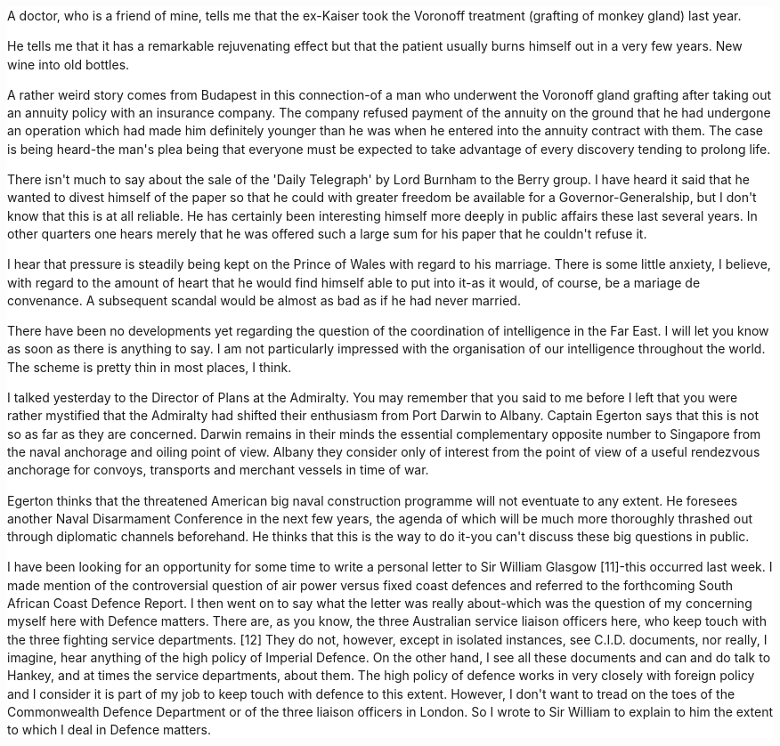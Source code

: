 A doctor, who is a friend of mine, tells me that the ex-Kaiser took the Voronoff treatment (grafting of monkey gland) last year.

He tells me that it has a remarkable rejuvenating effect but that the patient usually burns himself out in a very few years. New wine into old bottles.

A rather weird story comes from Budapest in this connection-of a man who underwent the Voronoff gland grafting after taking out an annuity policy with an insurance company. The company refused payment of the annuity on the ground that he had undergone an operation which had made him definitely younger than he was when he entered into the annuity contract with them. The case is being heard-the man's plea being that everyone must be expected to take advantage of every discovery tending to prolong life.

There isn't much to say about the sale of the 'Daily Telegraph' by Lord Burnham to the Berry group. I have heard it said that he wanted to divest himself of the paper so that he could with greater freedom be available for a Governor-Generalship, but I don't know that this is at all reliable. He has certainly been interesting himself more deeply in public affairs these last several years. In other quarters one hears merely that he was offered such a large sum for his paper that he couldn't refuse it.

I hear that pressure is steadily being kept on the Prince of Wales with regard to his marriage. There is some little anxiety, I believe, with regard to the amount of heart that he would find himself able to put into it-as it would, of course, be a mariage de convenance. A subsequent scandal would be almost as bad as if he had never married.

There have been no developments yet regarding the question of the coordination of intelligence in the Far East. I will let you know as soon as there is anything to say. I am not particularly impressed with the organisation of our intelligence throughout the world. The scheme is pretty thin in most places, I think.

I talked yesterday to the Director of Plans at the Admiralty. You may remember that you said to me before I left that you were rather mystified that the Admiralty had shifted their enthusiasm from Port Darwin to Albany. Captain Egerton says that this is not so as far as they are concerned. Darwin remains in their minds the essential complementary opposite number to Singapore from the naval anchorage and oiling point of view. Albany they consider only of interest from the point of view of a useful rendezvous anchorage for convoys, transports and merchant vessels in time of war.

Egerton thinks that the threatened American big naval construction programme will not eventuate to any extent. He foresees another Naval Disarmament Conference in the next few years, the agenda of which will be much more thoroughly thrashed out through diplomatic channels beforehand. He thinks that this is the way to do it-you can't discuss these big questions in public.

I have been looking for an opportunity for some time to write a personal letter to Sir William Glasgow [11]-this occurred last week. I made mention of the controversial question of air power versus fixed coast defences and referred to the forthcoming South African Coast Defence Report. I then went on to say what the letter was really about-which was the question of my concerning myself here with Defence matters. There are, as you know, the three Australian service liaison officers here, who keep touch with the three fighting service departments. [12] They do not, however, except in isolated instances, see C.I.D. documents, nor really, I imagine, hear anything of the high policy of Imperial Defence. On the other hand, I see all these documents and can and do talk to Hankey, and at times the service departments, about them. The high policy of defence works in very closely with foreign policy and I consider it is part of my job to keep touch with defence to this extent. However, I don't want to tread on the toes of the Commonwealth Defence Department or of the three liaison officers in London. So I wrote to Sir William to explain to him the extent to which I deal in Defence matters.
